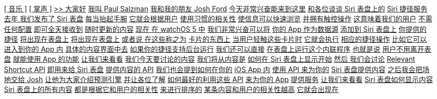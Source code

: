 [[ 音乐 ]](https://developer.apple.com/videos/wwdc2018/videos/play/wwdc2018/217/?time=7) [[ 掌声 ]](https://developer.apple.com/videos/wwdc2018/videos/play/wwdc2018/217/?time=16) [&gt;&gt; 大家好](https://developer.apple.com/videos/wwdc2018/videos/play/wwdc2018/217/?time=26) [我叫 Paul Salzman](https://developer.apple.com/videos/wwdc2018/videos/play/wwdc2018/217/?time=27) [我和我的朋友 Josh Ford](https://developer.apple.com/videos/wwdc2018/videos/play/wwdc2018/217/?time=29) [今天非常兴奋能来到这里](https://developer.apple.com/videos/wwdc2018/videos/play/wwdc2018/217/?time=30) [和各位谈谈 Siri 表盘上的](https://developer.apple.com/videos/wwdc2018/videos/play/wwdc2018/217/?time=32) [Siri 捷径服务](https://developer.apple.com/videos/wwdc2018/videos/play/wwdc2018/217/?time=33) [去年 我们发布了 Siri 表盘](https://developer.apple.com/videos/wwdc2018/videos/play/wwdc2018/217/?time=36) [每当抬起手腕](https://developer.apple.com/videos/wwdc2018/videos/play/wwdc2018/217/?time=37) [它就会根据用户](https://developer.apple.com/videos/wwdc2018/videos/play/wwdc2018/217/?time=39) [使用习惯的相关性](https://developer.apple.com/videos/wwdc2018/videos/play/wwdc2018/217/?time=40) [使信息可以快速浏览](https://developer.apple.com/videos/wwdc2018/videos/play/wwdc2018/217/?time=41) [并拥有触控操作](https://developer.apple.com/videos/wwdc2018/videos/play/wwdc2018/217/?time=43) [这意味着我们的用户](https://developer.apple.com/videos/wwdc2018/videos/play/wwdc2018/217/?time=44) [不需任何配置](https://developer.apple.com/videos/wwdc2018/videos/play/wwdc2018/217/?time=45) [即可全天接收到](https://developer.apple.com/videos/wwdc2018/videos/play/wwdc2018/217/?time=47) [随时更新的内容](https://developer.apple.com/videos/wwdc2018/videos/play/wwdc2018/217/?time=48) [现在 在 watchOS 5 中](https://developer.apple.com/videos/wwdc2018/videos/play/wwdc2018/217/?time=51) [我们非常兴奋可以将](https://developer.apple.com/videos/wwdc2018/videos/play/wwdc2018/217/?time=53) [你的 App 作为数据源](https://developer.apple.com/videos/wwdc2018/videos/play/wwdc2018/217/?time=54) [添加到 Siri 表盘上](https://developer.apple.com/videos/wwdc2018/videos/play/wwdc2018/217/?time=55) [你提供的捷径](https://developer.apple.com/videos/wwdc2018/videos/play/wwdc2018/217/?time=58) [将出现在表盘上](https://developer.apple.com/videos/wwdc2018/videos/play/wwdc2018/217/?time=59) [将出现在表盘上](https://developer.apple.com/videos/wwdc2018/videos/play/wwdc2018/217/?time=59) [或者说 在这些称之为](https://developer.apple.com/videos/wwdc2018/videos/play/wwdc2018/217/?time=60) [卡片的东西上](https://developer.apple.com/videos/wwdc2018/videos/play/wwdc2018/217/?time=61) [当用户轻触这些卡片时](https://developer.apple.com/videos/wwdc2018/videos/play/wwdc2018/217/?time=62) [它就会执行](https://developer.apple.com/videos/wwdc2018/videos/play/wwdc2018/217/?time=63) [相应的捷径操作](https://developer.apple.com/videos/wwdc2018/videos/play/wwdc2018/217/?time=64) [比如它可以](https://developer.apple.com/videos/wwdc2018/videos/play/wwdc2018/217/?time=66) [进入到你的 App 内](https://developer.apple.com/videos/wwdc2018/videos/play/wwdc2018/217/?time=67) [具体的内容界面中去](https://developer.apple.com/videos/wwdc2018/videos/play/wwdc2018/217/?time=69) [如果你的捷径支持后台运行](https://developer.apple.com/videos/wwdc2018/videos/play/wwdc2018/217/?time=72) [我们还可以直接](https://developer.apple.com/videos/wwdc2018/videos/play/wwdc2018/217/?time=73) [在表盘上运行这个内联程序](https://developer.apple.com/videos/wwdc2018/videos/play/wwdc2018/217/?time=75) [也就是说](https://developer.apple.com/videos/wwdc2018/videos/play/wwdc2018/217/?time=77) [用户不用离开表盘](https://developer.apple.com/videos/wwdc2018/videos/play/wwdc2018/217/?time=78) [就能使用 App 的功能](https://developer.apple.com/videos/wwdc2018/videos/play/wwdc2018/217/?time=79) [让我们来看看](https://developer.apple.com/videos/wwdc2018/videos/play/wwdc2018/217/?time=82) [我们今天要讨论的内容](https://developer.apple.com/videos/wwdc2018/videos/play/wwdc2018/217/?time=83) [我们将从内容是](https://developer.apple.com/videos/wwdc2018/videos/play/wwdc2018/217/?time=84) [如何在 Siri 表盘上显示开始](https://developer.apple.com/videos/wwdc2018/videos/play/wwdc2018/217/?time=85) [然后 我们会讨论](https://developer.apple.com/videos/wwdc2018/videos/play/wwdc2018/217/?time=89) [Relevant Shortcut API](https://developer.apple.com/videos/wwdc2018/videos/play/wwdc2018/217/?time=90) [即用来给 Siri 表盘](https://developer.apple.com/videos/wwdc2018/videos/play/wwdc2018/217/?time=92) [提供内容的 API](https://developer.apple.com/videos/wwdc2018/videos/play/wwdc2018/217/?time=93) [我们也会提到如何在你的](https://developer.apple.com/videos/wwdc2018/videos/play/wwdc2018/217/?time=95) [iOS App 内](https://developer.apple.com/videos/wwdc2018/videos/play/wwdc2018/217/?time=97) [使用 API 来为你的](https://developer.apple.com/videos/wwdc2018/videos/play/wwdc2018/217/?time=98) [Siri 表盘提供内容](https://developer.apple.com/videos/wwdc2018/videos/play/wwdc2018/217/?time=99) [之后我会把场地交给 Josh](https://developer.apple.com/videos/wwdc2018/videos/play/wwdc2018/217/?time=100) [让他为大家介绍预测引擎](https://developer.apple.com/videos/wwdc2018/videos/play/wwdc2018/217/?time=102) [并让各位了解](https://developer.apple.com/videos/wwdc2018/videos/play/wwdc2018/217/?time=103) [如何最好的利用这些 API](https://developer.apple.com/videos/wwdc2018/videos/play/wwdc2018/217/?time=105) [来为你的 App](https://developer.apple.com/videos/wwdc2018/videos/play/wwdc2018/217/?time=106) [提供服务](https://developer.apple.com/videos/wwdc2018/videos/play/wwdc2018/217/?time=108) [让我们来看看](https://developer.apple.com/videos/wwdc2018/videos/play/wwdc2018/217/?time=109) [Siri 表盘如何显示内容](https://developer.apple.com/videos/wwdc2018/videos/play/wwdc2018/217/?time=112) [Siri 表盘上的所有内容](https://developer.apple.com/videos/wwdc2018/videos/play/wwdc2018/217/?time=115) [都是根据它和用户的相关性](https://developer.apple.com/videos/wwdc2018/videos/play/wwdc2018/217/?time=116) [来进行排序的](https://developer.apple.com/videos/wwdc2018/videos/play/wwdc2018/217/?time=117) [某条内容和用户的相关性越高](https://developer.apple.com/videos/wwdc2018/videos/play/wwdc2018/217/?time=118) [它就会出现在](https://developer.apple.com/videos/wwdc2018/videos/play/wwdc2018/217/?time=119)